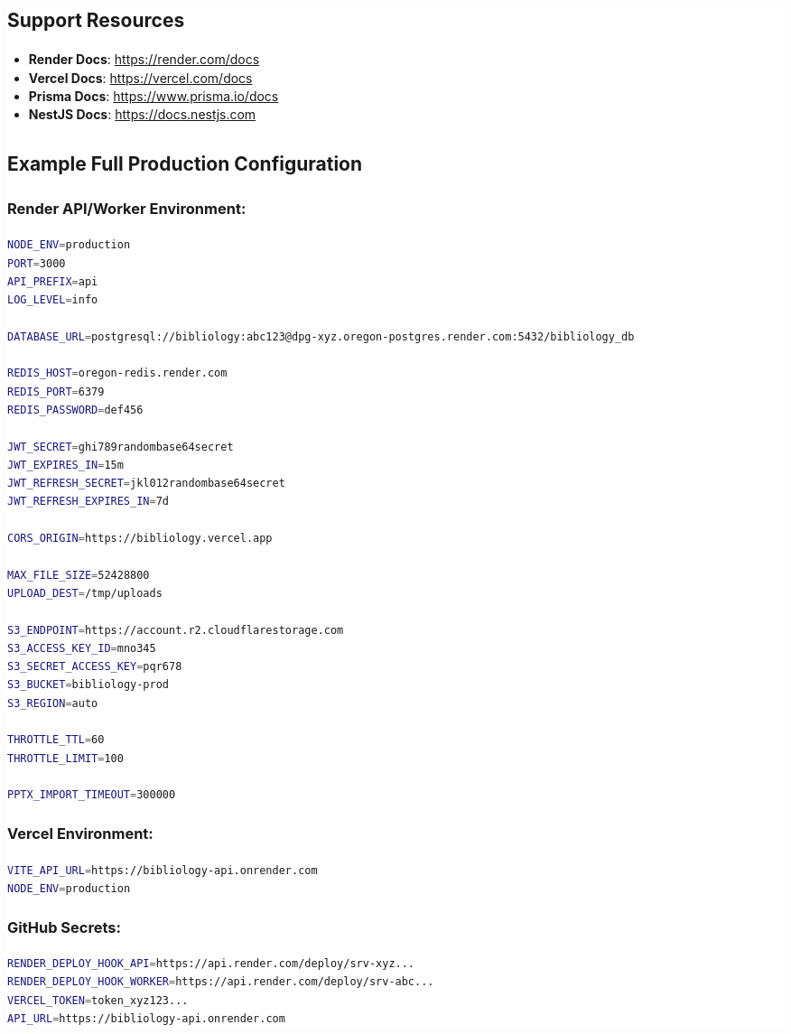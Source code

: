 ## Support Resources

- **Render Docs**: https://render.com/docs
- **Vercel Docs**: https://vercel.com/docs
- **Prisma Docs**: https://www.prisma.io/docs
- **NestJS Docs**: https://docs.nestjs.com

## Example Full Production Configuration

### Render API/Worker Environment:

```bash
NODE_ENV=production
PORT=3000
API_PREFIX=api
LOG_LEVEL=info

DATABASE_URL=postgresql://bibliology:abc123@dpg-xyz.oregon-postgres.render.com:5432/bibliology_db

REDIS_HOST=oregon-redis.render.com
REDIS_PORT=6379
REDIS_PASSWORD=def456

JWT_SECRET=ghi789randombase64secret
JWT_EXPIRES_IN=15m
JWT_REFRESH_SECRET=jkl012randombase64secret
JWT_REFRESH_EXPIRES_IN=7d

CORS_ORIGIN=https://bibliology.vercel.app

MAX_FILE_SIZE=52428800
UPLOAD_DEST=/tmp/uploads

S3_ENDPOINT=https://account.r2.cloudflarestorage.com
S3_ACCESS_KEY_ID=mno345
S3_SECRET_ACCESS_KEY=pqr678
S3_BUCKET=bibliology-prod
S3_REGION=auto

THROTTLE_TTL=60
THROTTLE_LIMIT=100

PPTX_IMPORT_TIMEOUT=300000
```

### Vercel Environment:

```bash
VITE_API_URL=https://bibliology-api.onrender.com
NODE_ENV=production
```

### GitHub Secrets:

```bash
RENDER_DEPLOY_HOOK_API=https://api.render.com/deploy/srv-xyz...
RENDER_DEPLOY_HOOK_WORKER=https://api.render.com/deploy/srv-abc...
VERCEL_TOKEN=token_xyz123...
API_URL=https://bibliology-api.onrender.com
```
